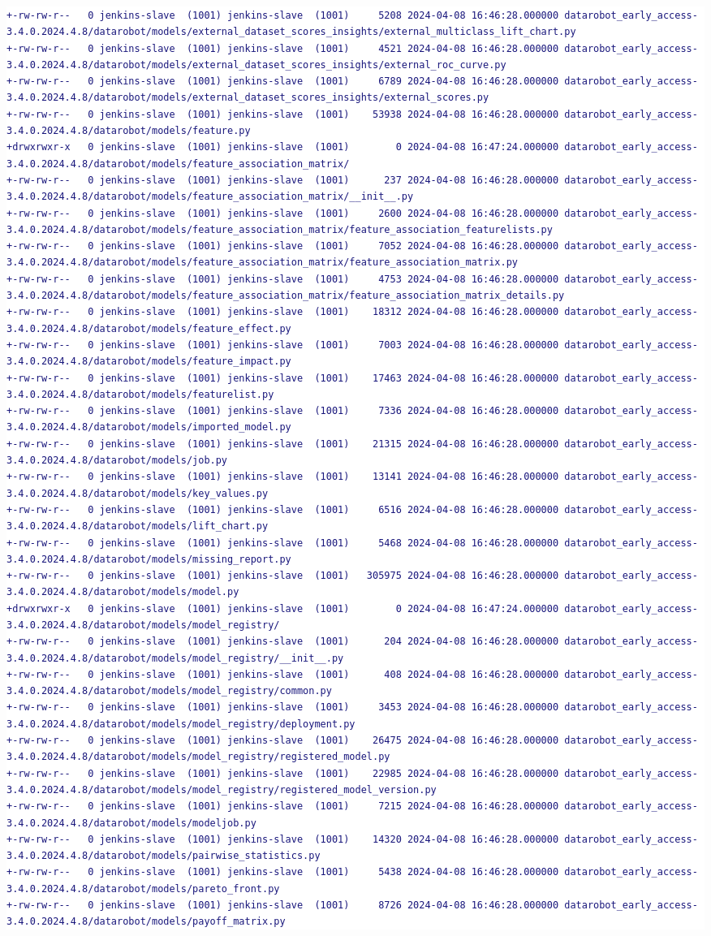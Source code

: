 ```diff
+-rw-rw-r--   0 jenkins-slave  (1001) jenkins-slave  (1001)     5208 2024-04-08 16:46:28.000000 datarobot_early_access-3.4.0.2024.4.8/datarobot/models/external_dataset_scores_insights/external_multiclass_lift_chart.py
+-rw-rw-r--   0 jenkins-slave  (1001) jenkins-slave  (1001)     4521 2024-04-08 16:46:28.000000 datarobot_early_access-3.4.0.2024.4.8/datarobot/models/external_dataset_scores_insights/external_roc_curve.py
+-rw-rw-r--   0 jenkins-slave  (1001) jenkins-slave  (1001)     6789 2024-04-08 16:46:28.000000 datarobot_early_access-3.4.0.2024.4.8/datarobot/models/external_dataset_scores_insights/external_scores.py
+-rw-rw-r--   0 jenkins-slave  (1001) jenkins-slave  (1001)    53938 2024-04-08 16:46:28.000000 datarobot_early_access-3.4.0.2024.4.8/datarobot/models/feature.py
+drwxrwxr-x   0 jenkins-slave  (1001) jenkins-slave  (1001)        0 2024-04-08 16:47:24.000000 datarobot_early_access-3.4.0.2024.4.8/datarobot/models/feature_association_matrix/
+-rw-rw-r--   0 jenkins-slave  (1001) jenkins-slave  (1001)      237 2024-04-08 16:46:28.000000 datarobot_early_access-3.4.0.2024.4.8/datarobot/models/feature_association_matrix/__init__.py
+-rw-rw-r--   0 jenkins-slave  (1001) jenkins-slave  (1001)     2600 2024-04-08 16:46:28.000000 datarobot_early_access-3.4.0.2024.4.8/datarobot/models/feature_association_matrix/feature_association_featurelists.py
+-rw-rw-r--   0 jenkins-slave  (1001) jenkins-slave  (1001)     7052 2024-04-08 16:46:28.000000 datarobot_early_access-3.4.0.2024.4.8/datarobot/models/feature_association_matrix/feature_association_matrix.py
+-rw-rw-r--   0 jenkins-slave  (1001) jenkins-slave  (1001)     4753 2024-04-08 16:46:28.000000 datarobot_early_access-3.4.0.2024.4.8/datarobot/models/feature_association_matrix/feature_association_matrix_details.py
+-rw-rw-r--   0 jenkins-slave  (1001) jenkins-slave  (1001)    18312 2024-04-08 16:46:28.000000 datarobot_early_access-3.4.0.2024.4.8/datarobot/models/feature_effect.py
+-rw-rw-r--   0 jenkins-slave  (1001) jenkins-slave  (1001)     7003 2024-04-08 16:46:28.000000 datarobot_early_access-3.4.0.2024.4.8/datarobot/models/feature_impact.py
+-rw-rw-r--   0 jenkins-slave  (1001) jenkins-slave  (1001)    17463 2024-04-08 16:46:28.000000 datarobot_early_access-3.4.0.2024.4.8/datarobot/models/featurelist.py
+-rw-rw-r--   0 jenkins-slave  (1001) jenkins-slave  (1001)     7336 2024-04-08 16:46:28.000000 datarobot_early_access-3.4.0.2024.4.8/datarobot/models/imported_model.py
+-rw-rw-r--   0 jenkins-slave  (1001) jenkins-slave  (1001)    21315 2024-04-08 16:46:28.000000 datarobot_early_access-3.4.0.2024.4.8/datarobot/models/job.py
+-rw-rw-r--   0 jenkins-slave  (1001) jenkins-slave  (1001)    13141 2024-04-08 16:46:28.000000 datarobot_early_access-3.4.0.2024.4.8/datarobot/models/key_values.py
+-rw-rw-r--   0 jenkins-slave  (1001) jenkins-slave  (1001)     6516 2024-04-08 16:46:28.000000 datarobot_early_access-3.4.0.2024.4.8/datarobot/models/lift_chart.py
+-rw-rw-r--   0 jenkins-slave  (1001) jenkins-slave  (1001)     5468 2024-04-08 16:46:28.000000 datarobot_early_access-3.4.0.2024.4.8/datarobot/models/missing_report.py
+-rw-rw-r--   0 jenkins-slave  (1001) jenkins-slave  (1001)   305975 2024-04-08 16:46:28.000000 datarobot_early_access-3.4.0.2024.4.8/datarobot/models/model.py
+drwxrwxr-x   0 jenkins-slave  (1001) jenkins-slave  (1001)        0 2024-04-08 16:47:24.000000 datarobot_early_access-3.4.0.2024.4.8/datarobot/models/model_registry/
+-rw-rw-r--   0 jenkins-slave  (1001) jenkins-slave  (1001)      204 2024-04-08 16:46:28.000000 datarobot_early_access-3.4.0.2024.4.8/datarobot/models/model_registry/__init__.py
+-rw-rw-r--   0 jenkins-slave  (1001) jenkins-slave  (1001)      408 2024-04-08 16:46:28.000000 datarobot_early_access-3.4.0.2024.4.8/datarobot/models/model_registry/common.py
+-rw-rw-r--   0 jenkins-slave  (1001) jenkins-slave  (1001)     3453 2024-04-08 16:46:28.000000 datarobot_early_access-3.4.0.2024.4.8/datarobot/models/model_registry/deployment.py
+-rw-rw-r--   0 jenkins-slave  (1001) jenkins-slave  (1001)    26475 2024-04-08 16:46:28.000000 datarobot_early_access-3.4.0.2024.4.8/datarobot/models/model_registry/registered_model.py
+-rw-rw-r--   0 jenkins-slave  (1001) jenkins-slave  (1001)    22985 2024-04-08 16:46:28.000000 datarobot_early_access-3.4.0.2024.4.8/datarobot/models/model_registry/registered_model_version.py
+-rw-rw-r--   0 jenkins-slave  (1001) jenkins-slave  (1001)     7215 2024-04-08 16:46:28.000000 datarobot_early_access-3.4.0.2024.4.8/datarobot/models/modeljob.py
+-rw-rw-r--   0 jenkins-slave  (1001) jenkins-slave  (1001)    14320 2024-04-08 16:46:28.000000 datarobot_early_access-3.4.0.2024.4.8/datarobot/models/pairwise_statistics.py
+-rw-rw-r--   0 jenkins-slave  (1001) jenkins-slave  (1001)     5438 2024-04-08 16:46:28.000000 datarobot_early_access-3.4.0.2024.4.8/datarobot/models/pareto_front.py
+-rw-rw-r--   0 jenkins-slave  (1001) jenkins-slave  (1001)     8726 2024-04-08 16:46:28.000000 datarobot_early_access-3.4.0.2024.4.8/datarobot/models/payoff_matrix.py
```